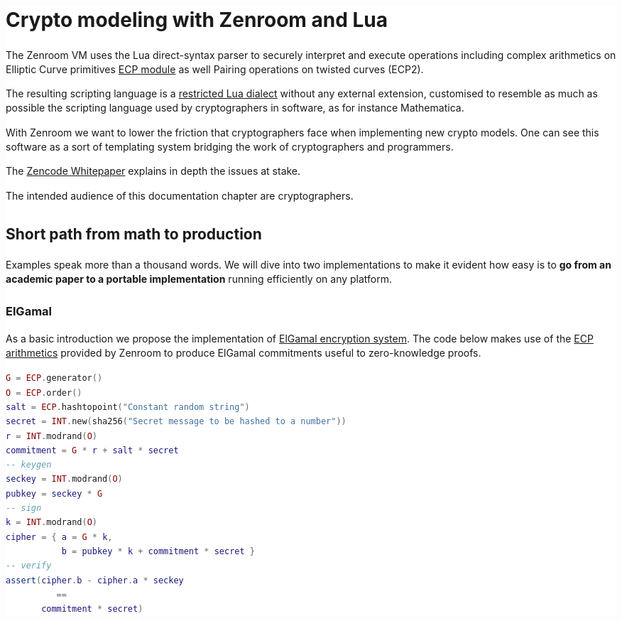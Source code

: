 
# Crypto modeling with Zenroom and Lua

The Zenroom VM uses the Lua direct-syntax parser to securely interpret
and execute operations including complex arithmetics on Elliptic Curve
primitives [ECP module](lua/modules/ECP.html) as well Pairing
operations on twisted curves (ECP2).

The resulting scripting language is a [restricted Lua dialect](/lua)
without any external extension, customised to resemble as much as
possible the scripting language used by cryptographers in software, as
for instance Mathematica.

With Zenroom we want to lower the friction that cryptographers face
when implementing new crypto models. One can see this software as a
sort of templating system bridging the work of cryptographers and
programmers.

The [Zencode
Whitepaper](https://files.dyne.org/zenroom/Zenroom_Whitepaper.pdf)
explains in depth the issues at stake.

The intended audience of this documentation chapter are
cryptographers.

## Short path from math to production

Examples speak more than a thousand words. We will dive into two
implementations to make it evident how easy is to **go from an
academic paper to a portable implementation** running efficiently on
any platform.

### ElGamal

As a basic introduction we propose the implementation of [ElGamal
encryption
system](https://en.wikipedia.org/wiki/ElGamal_encryption). The code
below makes use of the [ECP arithmetics](lua/modules/ECP.html)
provided by Zenroom to produce ElGamal commitments useful to
zero-knowledge proofs.

```lua
G = ECP.generator()
O = ECP.order()
salt = ECP.hashtopoint("Constant random string")
secret = INT.new(sha256("Secret message to be hashed to a number"))
r = INT.modrand(O)
commitment = G * r + salt * secret
-- keygen
seckey = INT.modrand(O)
pubkey = seckey * G
-- sign
k = INT.modrand(O)
cipher = { a = G * k,
		   b = pubkey * k + commitment * secret }
-- verify
assert(cipher.b - cipher.a * seckey
	      ==
	   commitment * secret)
```
